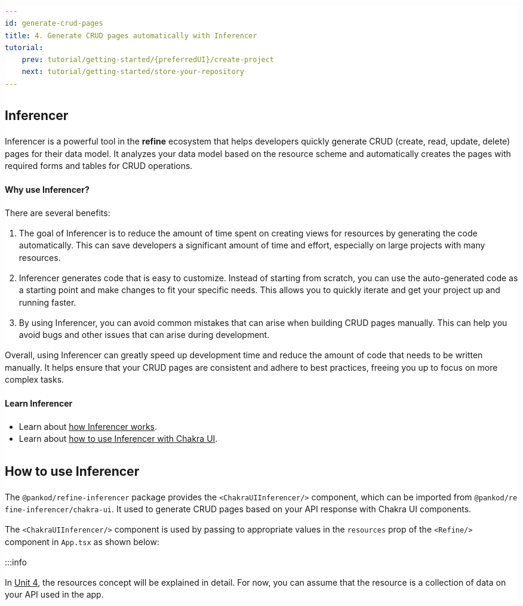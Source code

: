 ```yaml
---
id: generate-crud-pages
title: 4. Generate CRUD pages automatically with Inferencer
tutorial:
    prev: tutorial/getting-started/{preferredUI}/create-project
    next: tutorial/getting-started/store-your-repository
---
```


## Inferencer

Inferencer is a powerful tool in the **refine** ecosystem that helps developers quickly generate CRUD (create, read, update, delete) pages for their data model. It analyzes your data model based on the resource scheme and automatically creates the pages with required forms and tables for CRUD operations.

#### Why use Inferencer?

There are several benefits:

1. The goal of Inferencer is to reduce the amount of time spent on creating views for resources by generating the code automatically. This can save developers a significant amount of time and effort, especially on large projects with many resources.

2. Inferencer generates code that is easy to customize. Instead of starting from scratch, you can use the auto-generated code as a starting point and make changes to fit your specific needs. This allows you to quickly iterate and get your project up and running faster.

3. By using Inferencer, you can avoid common mistakes that can arise when building CRUD pages manually. This can help you avoid bugs and other issues that can arise during development.

Overall, using Inferencer can greatly speed up development time and reduce the amount of code that needs to be written manually. It helps ensure that your CRUD pages are consistent and adhere to best practices, freeing you up to focus on more complex tasks.

#### Learn Inferencer

-   Learn about [how Inferencer works](/docs/packages/documentation/inferencer).
-   Learn about [how to use Inferencer with Chakra UI](/docs/api-reference/chakra-ui/components/inferencer/).

## How to use Inferencer

The `@pankod/refine-inferencer` package provides the `<ChakraUIInferencer/>` component, which can be imported from `@pankod/refine-inferencer/chakra-ui`. It used to generate CRUD pages based on your API response with Chakra UI components.

The `<ChakraUIInferencer/>` component is used by passing to appropriate values in the `resources` prop of the `<Refine/>` component in `App.tsx` as shown below:

:::info

In [Unit 4](/docs/tutorial/understanding-resources/index), the resources concept will be explained in detail. For now, you can assume that the resource is a collection of data on your API used in the app.
